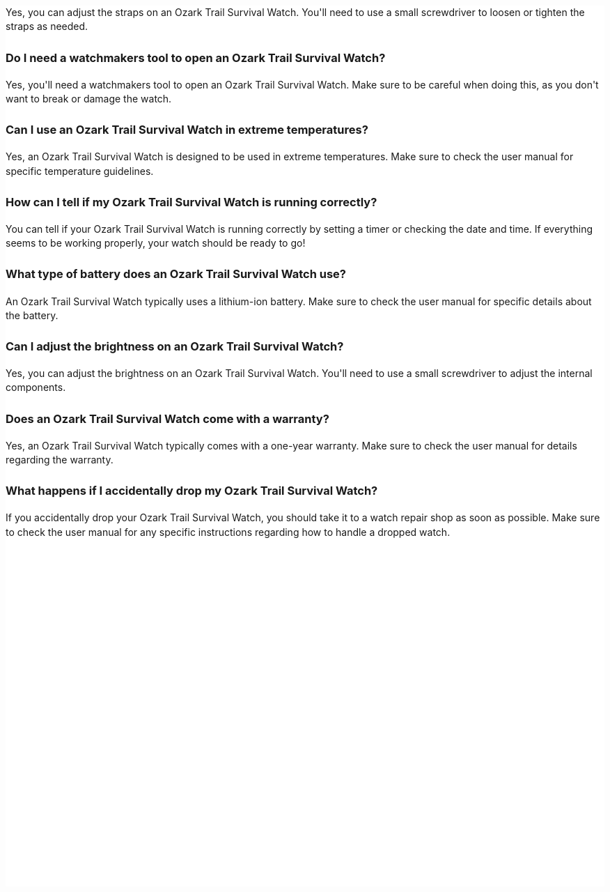 <p>Yes, you can adjust the straps on an Ozark Trail Survival Watch. You'll need to use a small screwdriver to loosen or tighten the straps as needed.</p>

<h3>Do I need a watchmakers tool to open an Ozark Trail Survival Watch?</h3>

<p>Yes, you'll need a watchmakers tool to open an Ozark Trail Survival Watch. Make sure to be careful when doing this, as you don't want to break or damage the watch.</p>

<h3>Can I use an Ozark Trail Survival Watch in extreme temperatures?</h3>

<p>Yes, an Ozark Trail Survival Watch is designed to be used in extreme temperatures. Make sure to check the user manual for specific temperature guidelines.</p>

<h3>How can I tell if my Ozark Trail Survival Watch is running correctly?</h3>

<p>You can tell if your Ozark Trail Survival Watch is running correctly by setting a timer or checking the date and time. If everything seems to be working properly, your watch should be ready to go!</p>

<h3>What type of battery does an Ozark Trail Survival Watch use?</h3>

<p>An Ozark Trail Survival Watch typically uses a lithium-ion battery. Make sure to check the user manual for specific details about the battery.</p>

<h3>Can I adjust the brightness on an Ozark Trail Survival Watch?</h3>

<p>Yes, you can adjust the brightness on an Ozark Trail Survival Watch. You'll need to use a small screwdriver to adjust the internal components.</p>

<h3>Does an Ozark Trail Survival Watch come with a warranty?</h3>

<p>Yes, an Ozark Trail Survival Watch typically comes with a one-year warranty. Make sure to check the user manual for details regarding the warranty.</p>

<h3>What happens if I accidentally drop my Ozark Trail Survival Watch?</h3>

<p>If you accidentally drop your Ozark Trail Survival Watch, you should take it to a watch repair shop as soon as possible. Make sure to check the user manual for any specific instructions regarding how to handle a dropped watch.</p>

<div style="position: relative; padding-bottom: 56.25%; overflow: hidden"><iframe src="https://www.youtube.com/embed/em-oT86QjAY" frameborder="0" allow="accelerometer; autoplay; clipboard-write; encrypted-media; gyroscope; picture-in-picture; web-share" allowfullscreen style="position: absolute; top: 0; left: 0; width: 100%; height: 100%;"></iframe>
</div>